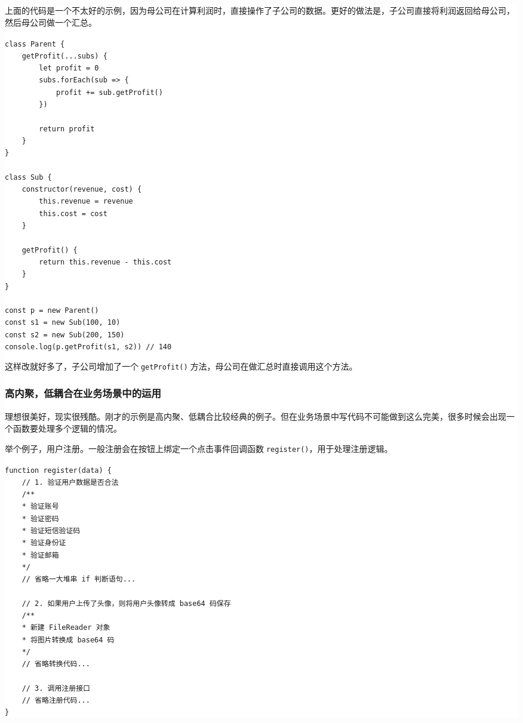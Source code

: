 上面的代码是一个不太好的示例，因为母公司在计算利润时，直接操作了子公司的数据。更好的做法是，子公司直接将利润返回给母公司，然后母公司做一个汇总。

```
class Parent {
    getProfit(...subs) {
        let profit = 0
        subs.forEach(sub => {
            profit += sub.getProfit()
        })

        return profit
    }
}

class Sub {
    constructor(revenue, cost) {
        this.revenue = revenue
        this.cost = cost
    }

    getProfit() {
        return this.revenue - this.cost
    }
}

const p = new Parent()
const s1 = new Sub(100, 10)
const s2 = new Sub(200, 150)
console.log(p.getProfit(s1, s2)) // 140
```

这样改就好多了，子公司增加了一个 `getProfit()` 方法，母公司在做汇总时直接调用这个方法。

### 高内聚，低耦合在业务场景中的运用

理想很美好，现实很残酷。刚才的示例是高内聚、低耦合比较经典的例子。但在业务场景中写代码不可能做到这么完美，很多时候会出现一个函数要处理多个逻辑的情况。

举个例子，用户注册。一般注册会在按钮上绑定一个点击事件回调函数 `register()`，用于处理注册逻辑。

```
function register(data) {
    // 1. 验证用户数据是否合法
    /**
    * 验证账号
    * 验证密码
    * 验证短信验证码
    * 验证身份证
    * 验证邮箱
    */
    // 省略一大堆串 if 判断语句...

    // 2. 如果用户上传了头像，则将用户头像转成 base64 码保存
    /**
    * 新建 FileReader 对象
    * 将图片转换成 base64 码
    */
    // 省略转换代码...

    // 3. 调用注册接口
    // 省略注册代码...
}
```
